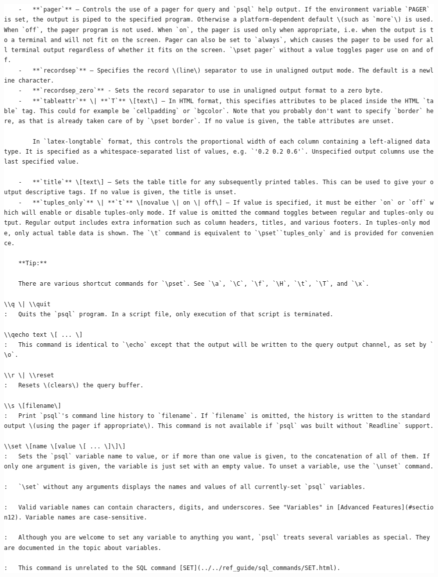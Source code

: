 ```
    -   **`pager`** – Controls the use of a pager for query and `psql` help output. If the environment variable `PAGER` is set, the output is piped to the specified program. Otherwise a platform-dependent default \(such as `more`\) is used. When `off`, the pager program is not used. When `on`, the pager is used only when appropriate, i.e. when the output is to a terminal and will not fit on the screen. Pager can also be set to `always`, which causes the pager to be used for all terminal output regardless of whether it fits on the screen. `\pset pager` without a value toggles pager use on and off.
    -   **`recordsep`** – Specifies the record \(line\) separator to use in unaligned output mode. The default is a newline character.
    -   **`recordsep_zero`** - Sets the record separator to use in unaligned output format to a zero byte.
    -   **`tableattr`** \| **`T`** \[text\] – In HTML format, this specifies attributes to be placed inside the HTML `table` tag. This could for example be `cellpadding` or `bgcolor`. Note that you probably don't want to specify `border` here, as that is already taken care of by `\pset border`. If no value is given, the table attributes are unset.

        In `latex-longtable` format, this controls the proportional width of each column containing a left-aligned data type. It is specified as a whitespace-separated list of values, e.g. `'0.2 0.2 0.6'`. Unspecified output columns use the last specified value.

    -   **`title`** \[text\] – Sets the table title for any subsequently printed tables. This can be used to give your output descriptive tags. If no value is given, the title is unset.
    -   **`tuples_only`** \| **`t`** \[novalue \| on \| off\] – If value is specified, it must be either `on` or `off` which will enable or disable tuples-only mode. If value is omitted the command toggles between regular and tuples-only output. Regular output includes extra information such as column headers, titles, and various footers. In tuples-only mode, only actual table data is shown. The `\t` command is equivalent to `\pset``tuples_only` and is provided for convenience.

    **Tip:**

    There are various shortcut commands for `\pset`. See `\a`, `\C`, `\f`, `\H`, `\t`, `\T`, and `\x`.

\\q \| \\quit
:   Quits the `psql` program. In a script file, only execution of that script is terminated.

\\qecho text \[ ... \]
:   This command is identical to `\echo` except that the output will be written to the query output channel, as set by `\o`.

\\r \| \\reset
:   Resets \(clears\) the query buffer.

\\s \[filename\]
:   Print `psql`'s command line history to `filename`. If `filename` is omitted, the history is written to the standard output \(using the pager if appropriate\). This command is not available if `psql` was built without `Readline` support.

\\set \[name \[value \[ ... \]\]\]
:   Sets the `psql` variable name to value, or if more than one value is given, to the concatenation of all of them. If only one argument is given, the variable is just set with an empty value. To unset a variable, use the `\unset` command.

:   `\set` without any arguments displays the names and values of all currently-set `psql` variables.

:   Valid variable names can contain characters, digits, and underscores. See "Variables" in [Advanced Features](#section12). Variable names are case-sensitive.

:   Although you are welcome to set any variable to anything you want, `psql` treats several variables as special. They are documented in the topic about variables.

:   This command is unrelated to the SQL command [SET](../../ref_guide/sql_commands/SET.html).
```